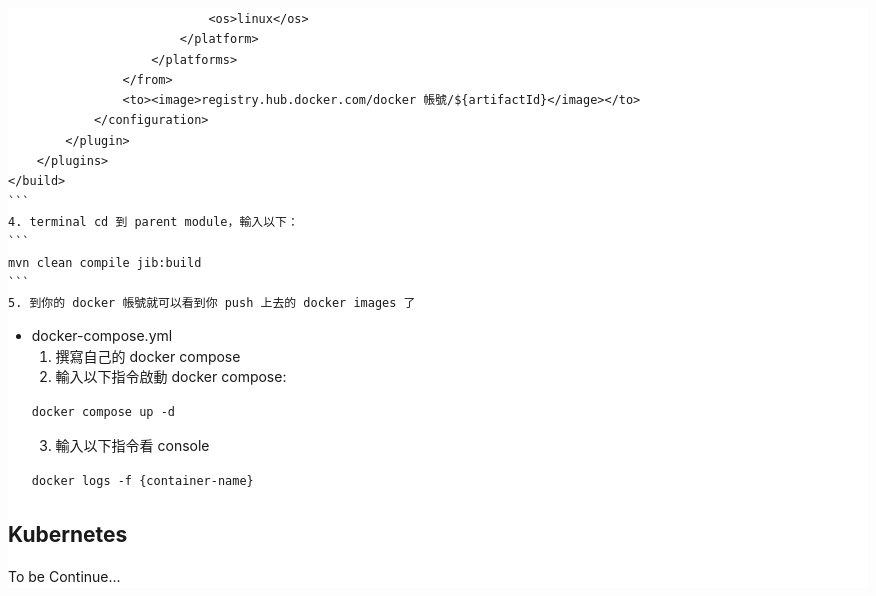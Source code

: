                                 <os>linux</os>
                            </platform>
                        </platforms>
                    </from>
                    <to><image>registry.hub.docker.com/docker 帳號/${artifactId}</image></to>
                </configuration>
            </plugin>
        </plugins>
    </build>
    ```
    4. terminal cd 到 parent module，輸入以下：
    ```
    mvn clean compile jib:build
    ```
    5. 到你的 docker 帳號就可以看到你 push 上去的 docker images 了

* docker-compose.yml
    1. 撰寫自己的 docker compose
    2. 輸入以下指令啟動 docker compose:
    ```
    docker compose up -d
    ```
    3. 輸入以下指令看 console
    ```
    docker logs -f {container-name}
    ```

## **Kubernetes**
To be Continue...